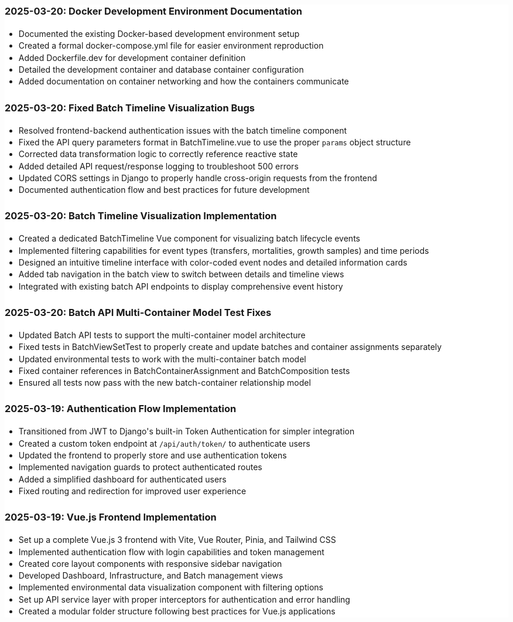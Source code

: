 ### 2025-03-20: Docker Development Environment Documentation
- Documented the existing Docker-based development environment setup
- Created a formal docker-compose.yml file for easier environment reproduction
- Added Dockerfile.dev for development container definition
- Detailed the development container and database container configuration
- Added documentation on container networking and how the containers communicate

### 2025-03-20: Fixed Batch Timeline Visualization Bugs
- Resolved frontend-backend authentication issues with the batch timeline component
- Fixed the API query parameters format in BatchTimeline.vue to use the proper `params` object structure
- Corrected data transformation logic to correctly reference reactive state
- Added detailed API request/response logging to troubleshoot 500 errors
- Updated CORS settings in Django to properly handle cross-origin requests from the frontend
- Documented authentication flow and best practices for future development

### 2025-03-20: Batch Timeline Visualization Implementation
- Created a dedicated BatchTimeline Vue component for visualizing batch lifecycle events
- Implemented filtering capabilities for event types (transfers, mortalities, growth samples) and time periods
- Designed an intuitive timeline interface with color-coded event nodes and detailed information cards
- Added tab navigation in the batch view to switch between details and timeline views
- Integrated with existing batch API endpoints to display comprehensive event history

### 2025-03-20: Batch API Multi-Container Model Test Fixes
- Updated Batch API tests to support the multi-container model architecture
- Fixed tests in BatchViewSetTest to properly create and update batches and container assignments separately
- Updated environmental tests to work with the multi-container batch model
- Fixed container references in BatchContainerAssignment and BatchComposition tests
- Ensured all tests now pass with the new batch-container relationship model

### 2025-03-19: Authentication Flow Implementation
- Transitioned from JWT to Django's built-in Token Authentication for simpler integration
- Created a custom token endpoint at `/api/auth/token/` to authenticate users
- Updated the frontend to properly store and use authentication tokens
- Implemented navigation guards to protect authenticated routes
- Added a simplified dashboard for authenticated users
- Fixed routing and redirection for improved user experience

### 2025-03-19: Vue.js Frontend Implementation
- Set up a complete Vue.js 3 frontend with Vite, Vue Router, Pinia, and Tailwind CSS
- Implemented authentication flow with login capabilities and token management
- Created core layout components with responsive sidebar navigation
- Developed Dashboard, Infrastructure, and Batch management views
- Implemented environmental data visualization component with filtering options
- Set up API service layer with proper interceptors for authentication and error handling
- Created a modular folder structure following best practices for Vue.js applications
